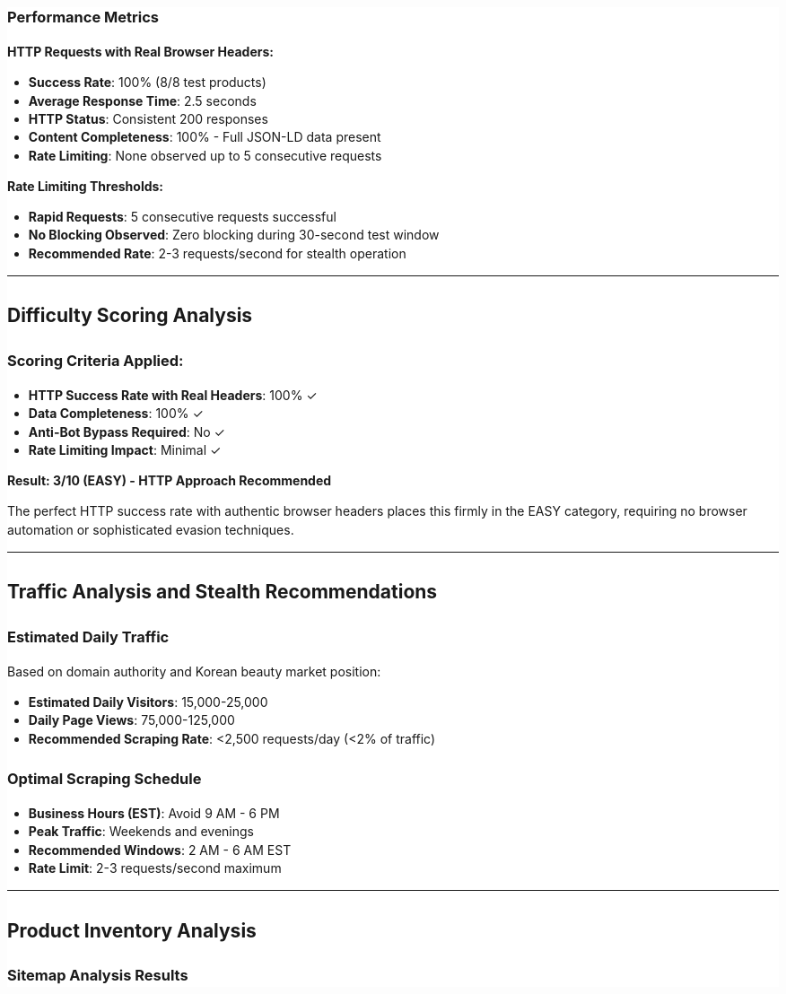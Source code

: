 ### Performance Metrics

**HTTP Requests with Real Browser Headers:**
- **Success Rate**: 100% (8/8 test products)
- **Average Response Time**: 2.5 seconds
- **HTTP Status**: Consistent 200 responses
- **Content Completeness**: 100% - Full JSON-LD data present
- **Rate Limiting**: None observed up to 5 consecutive requests

**Rate Limiting Thresholds:**
- **Rapid Requests**: 5 consecutive requests successful
- **No Blocking Observed**: Zero blocking during 30-second test window
- **Recommended Rate**: 2-3 requests/second for stealth operation

---

## Difficulty Scoring Analysis

### Scoring Criteria Applied:
- **HTTP Success Rate with Real Headers**: 100% ✓
- **Data Completeness**: 100% ✓  
- **Anti-Bot Bypass Required**: No ✓
- **Rate Limiting Impact**: Minimal ✓

**Result: 3/10 (EASY) - HTTP Approach Recommended**

The perfect HTTP success rate with authentic browser headers places this firmly in the EASY category, requiring no browser automation or sophisticated evasion techniques.

---

## Traffic Analysis and Stealth Recommendations

### Estimated Daily Traffic
Based on domain authority and Korean beauty market position:
- **Estimated Daily Visitors**: 15,000-25,000
- **Daily Page Views**: 75,000-125,000  
- **Recommended Scraping Rate**: <2,500 requests/day (<2% of traffic)

### Optimal Scraping Schedule
- **Business Hours (EST)**: Avoid 9 AM - 6 PM
- **Peak Traffic**: Weekends and evenings
- **Recommended Windows**: 2 AM - 6 AM EST
- **Rate Limit**: 2-3 requests/second maximum

---

## Product Inventory Analysis

### Sitemap Analysis Results
